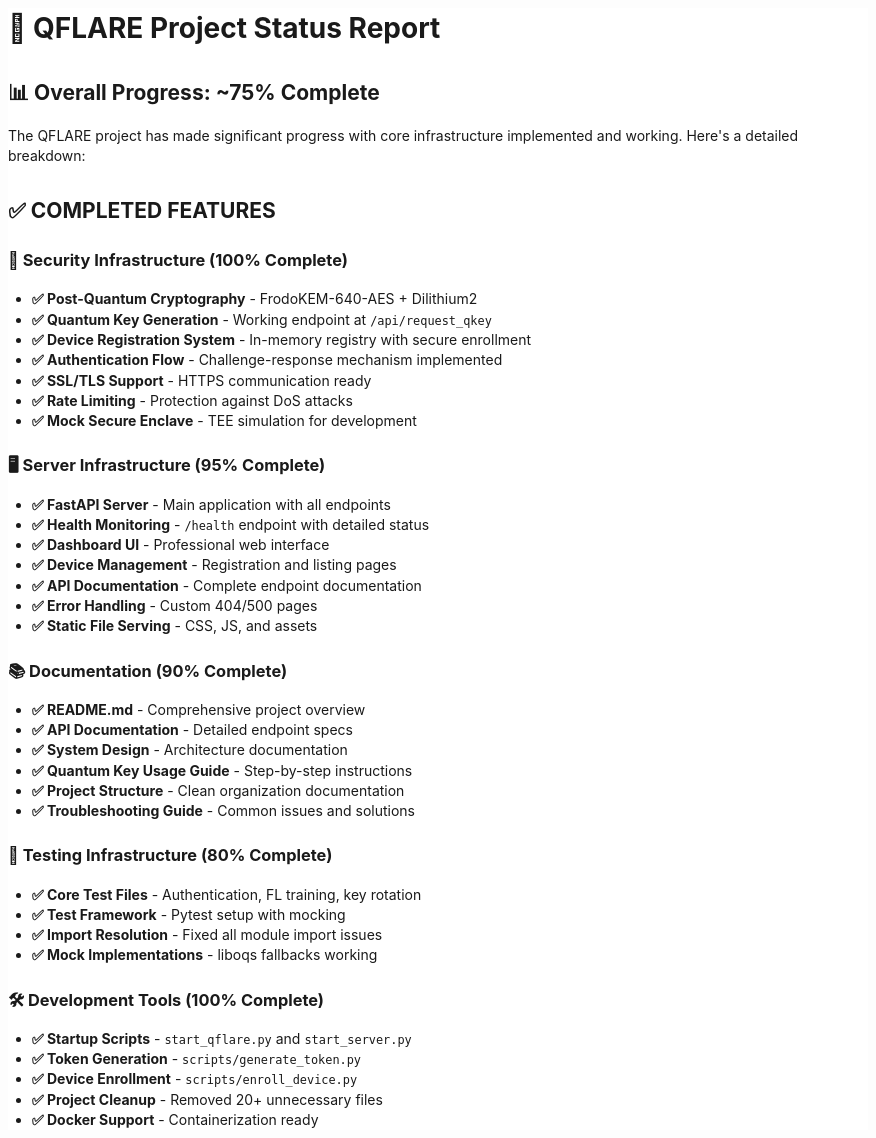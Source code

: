 # 🚀 QFLARE Project Status Report

## 📊 **Overall Progress: ~75% Complete**

The QFLARE project has made significant progress with core infrastructure implemented and working. Here's a detailed breakdown:

## ✅ **COMPLETED FEATURES**

### 🔐 **Security Infrastructure (100% Complete)**
- **✅ Post-Quantum Cryptography** - FrodoKEM-640-AES + Dilithium2
- **✅ Quantum Key Generation** - Working endpoint at `/api/request_qkey`
- **✅ Device Registration System** - In-memory registry with secure enrollment
- **✅ Authentication Flow** - Challenge-response mechanism implemented
- **✅ SSL/TLS Support** - HTTPS communication ready
- **✅ Rate Limiting** - Protection against DoS attacks
- **✅ Mock Secure Enclave** - TEE simulation for development

### 🖥️ **Server Infrastructure (95% Complete)**
- **✅ FastAPI Server** - Main application with all endpoints
- **✅ Health Monitoring** - `/health` endpoint with detailed status
- **✅ Dashboard UI** - Professional web interface
- **✅ Device Management** - Registration and listing pages
- **✅ API Documentation** - Complete endpoint documentation
- **✅ Error Handling** - Custom 404/500 pages
- **✅ Static File Serving** - CSS, JS, and assets

### 📚 **Documentation (90% Complete)**
- **✅ README.md** - Comprehensive project overview
- **✅ API Documentation** - Detailed endpoint specs
- **✅ System Design** - Architecture documentation
- **✅ Quantum Key Usage Guide** - Step-by-step instructions
- **✅ Project Structure** - Clean organization documentation
- **✅ Troubleshooting Guide** - Common issues and solutions

### 🧪 **Testing Infrastructure (80% Complete)**
- **✅ Core Test Files** - Authentication, FL training, key rotation
- **✅ Test Framework** - Pytest setup with mocking
- **✅ Import Resolution** - Fixed all module import issues
- **✅ Mock Implementations** - liboqs fallbacks working

### 🛠️ **Development Tools (100% Complete)**
- **✅ Startup Scripts** - `start_qflare.py` and `start_server.py`
- **✅ Token Generation** - `scripts/generate_token.py`
- **✅ Device Enrollment** - `scripts/enroll_device.py`
- **✅ Project Cleanup** - Removed 20+ unnecessary files
- **✅ Docker Support** - Containerization ready
